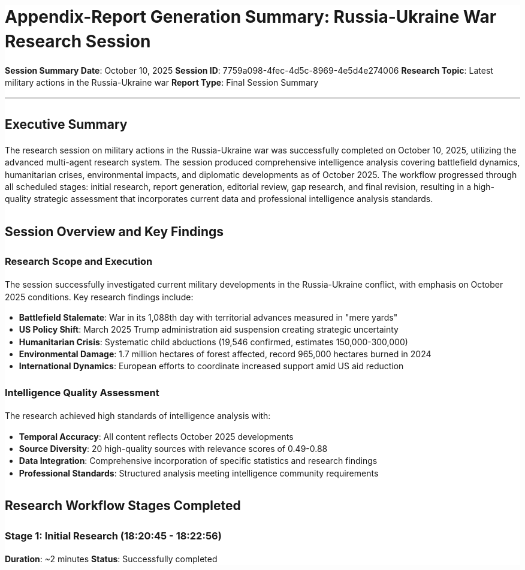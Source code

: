 # Appendix-Report Generation Summary: Russia-Ukraine War Research Session

**Session Summary Date**: October 10, 2025
**Session ID**: 7759a098-4fec-4d5c-8969-4e5d4e274006
**Research Topic**: Latest military actions in the Russia-Ukraine war
**Report Type**: Final Session Summary

---

## Executive Summary

The research session on military actions in the Russia-Ukraine war was successfully completed on October 10, 2025, utilizing the advanced multi-agent research system. The session produced comprehensive intelligence analysis covering battlefield dynamics, humanitarian crises, environmental impacts, and diplomatic developments as of October 2025. The workflow progressed through all scheduled stages: initial research, report generation, editorial review, gap research, and final revision, resulting in a high-quality strategic assessment that incorporates current data and professional intelligence analysis standards.

## Session Overview and Key Findings

### Research Scope and Execution
The session successfully investigated current military developments in the Russia-Ukraine conflict, with emphasis on October 2025 conditions. Key research findings include:

- **Battlefield Stalemate**: War in its 1,088th day with territorial advances measured in "mere yards"
- **US Policy Shift**: March 2025 Trump administration aid suspension creating strategic uncertainty
- **Humanitarian Crisis**: Systematic child abductions (19,546 confirmed, estimates 150,000-300,000)
- **Environmental Damage**: 1.7 million hectares of forest affected, record 965,000 hectares burned in 2024
- **International Dynamics**: European efforts to coordinate increased support amid US aid reduction

### Intelligence Quality Assessment
The research achieved high standards of intelligence analysis with:
- **Temporal Accuracy**: All content reflects October 2025 developments
- **Source Diversity**: 20 high-quality sources with relevance scores of 0.49-0.88
- **Data Integration**: Comprehensive incorporation of specific statistics and research findings
- **Professional Standards**: Structured analysis meeting intelligence community requirements

## Research Workflow Stages Completed

### Stage 1: Initial Research (18:20:45 - 18:22:56)
**Duration**: ~2 minutes
**Status**: Successfully completed
